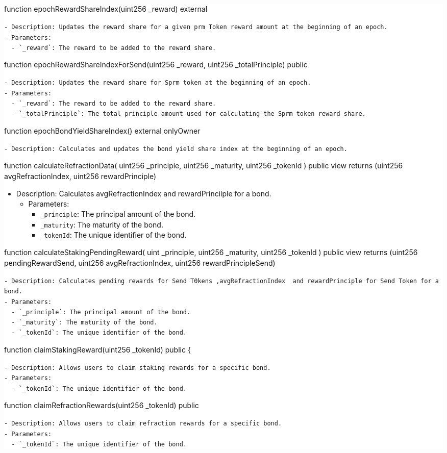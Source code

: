 function epochRewardShareIndex(uint256 _reward) external


    - Description: Updates the reward share for a given prm Token reward amount at the beginning of an epoch.
    - Parameters:
      - `_reward`: The reward to be added to the reward share.

 function epochRewardShareIndexForSend(uint256 _reward, uint256 _totalPrinciple) public


    - Description: Updates the reward share for Sprm token at the beginning of an epoch.
    - Parameters:
      - `_reward`: The reward to be added to the reward share.
      - `_totalPrinciple`: The total principle amount used for calculating the Sprm token reward share.

   function epochBondYieldShareIndex() external onlyOwner

    - Description: Calculates and updates the bond yield share index at the beginning of an epoch.

function calculateRefractionData(
       uint256 _principle,
       uint256 _maturity,
       uint256 _tokenId
   ) public view returns (uint256 avgRefractionIndex, uint256 rewardPrinciple)

  - Description: Calculates avgRefractionIndex and rewardPrincilple for a bond.
    - Parameters:
      - `_principle`: The principal amount of the bond.
      - `_maturity`: The maturity of the bond.
      - `_tokenId`: The unique identifier of the bond.





function calculateStakingPendingReward(
       uint _principle,
       uint256 _maturity,
       uint256 _tokenId
   ) public view returns (uint256 pendingRewardSend, uint256 avgRefractionIndex, uint256 rewardPrincipleSend)


    - Description: Calculates pending rewards for Send T0kens ,avgRefractionIndex  and rewardPrinciple for Send Token for a bond.
    - Parameters:
      - `_principle`: The principal amount of the bond.
      - `_maturity`: The maturity of the bond.
      - `_tokenId`: The unique identifier of the bond.

function claimStakingReward(uint256 _tokenId) public {


    - Description: Allows users to claim staking rewards for a specific bond.
    - Parameters:
      - `_tokenId`: The unique identifier of the bond.

function claimRefractionRewards(uint256 _tokenId) public

    - Description: Allows users to claim refraction rewards for a specific bond.
    - Parameters:
      - `_tokenId`: The unique identifier of the bond.
